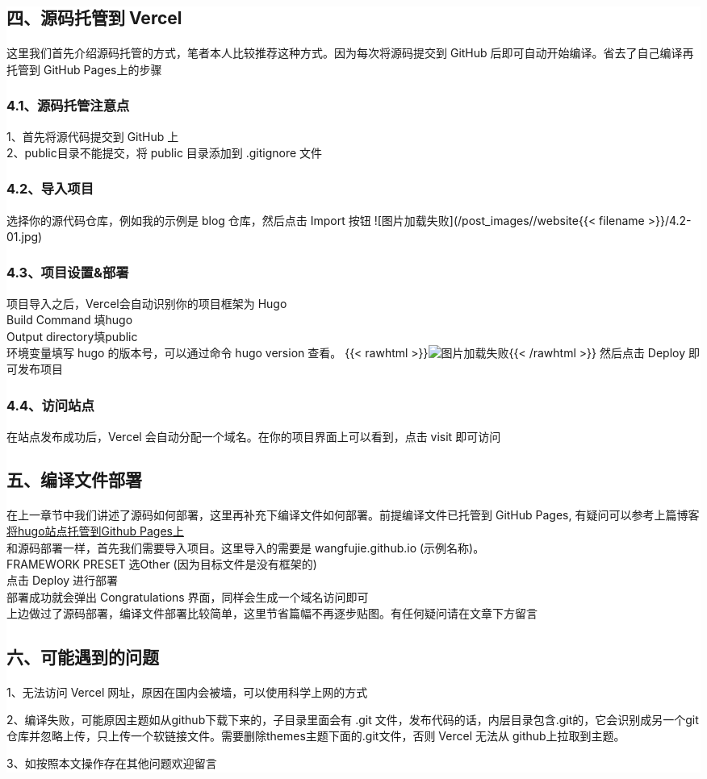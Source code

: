 ## 四、源码托管到 Vercel
这里我们首先介绍源码托管的方式，笔者本人比较推荐这种方式。因为每次将源码提交到 GitHub 后即可自动开始编译。省去了自己编译再托管到 GitHub Pages上的步骤

### 4.1、源码托管注意点
1、首先将源代码提交到 GitHub 上  
2、public目录不能提交，将 public 目录添加到 .gitignore 文件  

### 4.2、导入项目
选择你的源代码仓库，例如我的示例是 blog 仓库，然后点击 Import 按钮
![图片加载失败](/post_images//website{{< filename >}}/4.2-01.jpg)

### 4.3、项目设置&部署
项目导入之后，Vercel会自动识别你的项目框架为 Hugo  
Build Command 填hugo  
Output directory填public  
环境变量填写 hugo 的版本号，可以通过命令 hugo version 查看。
{{< rawhtml >}}<img src="/post_images/website/{{< filename >}}/4.3-01.jpg" alt="图片加载失败" width="60%" />{{< /rawhtml >}}
然后点击 Deploy 即可发布项目

### 4.4、访问站点
在站点发布成功后，Vercel 会自动分配一个域名。在你的项目界面上可以看到，点击 visit 即可访问

## 五、编译文件部署
在上一章节中我们讲述了源码如何部署，这里再补充下编译文件如何部署。前提编译文件已托管到 GitHub Pages, 有疑问可以参考上篇博客 [将hugo站点托管到Github Pages上](/2024/06/12/hugo-build-website02/)  
和源码部署一样，首先我们需要导入项目。这里导入的需要是 wangfujie.github.io (示例名称)。  
FRAMEWORK PRESET 选Other (因为目标文件是没有框架的)  
点击 Deploy 进行部署  
部署成功就会弹出 Congratulations 界面，同样会生成一个域名访问即可  
上边做过了源码部署，编译文件部署比较简单，这里节省篇幅不再逐步贴图。有任何疑问请在文章下方留言


## 六、可能遇到的问题
1、无法访问 Vercel 网址，原因在国内会被墙，可以使用科学上网的方式

2、编译失败，可能原因主题如从github下载下来的，子目录里面会有 .git 文件，发布代码的话，内层目录包含.git的，它会识别成另一个git仓库并忽略上传，只上传一个软链接文件。需要删除themes主题下面的.git文件，否则 Vercel 无法从 github上拉取到主题。

3、如按照本文操作存在其他问题欢迎留言
